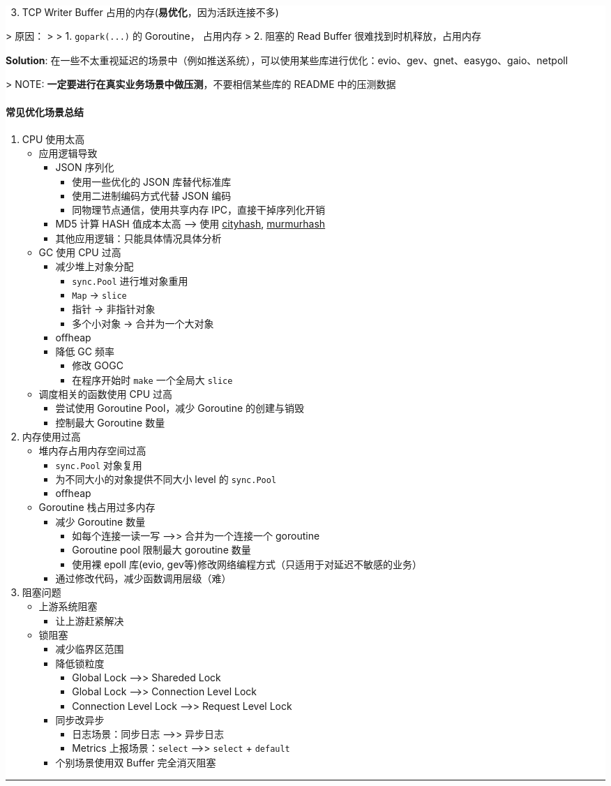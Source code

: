 3. TCP Writer Buffer 占用的内存(**易优化**，因为活跃连接不多)

&gt; 原因：
&gt;
&gt; 1. `gopark(...)` 的 Goroutine， 占用内存
&gt; 2. 阻塞的 Read Buffer 很难找到时机释放，占用内存

**Solution**: 在一些不太重视延迟的场景中（例如推送系统），可以使用某些库进行优化：evio、gev、gnet、easygo、gaio、netpoll

&gt; NOTE: **一定要进行在真实业务场景中做压测**，不要相信某些库的 README 中的压测数据

#### 常见优化场景总结

1. CPU 使用太高
   - 应用逻辑导致
     - JSON 序列化
       - 使用一些优化的 JSON 库替代标准库
       - 使用二进制编码方式代替 JSON 编码
       - 同物理节点通信，使用共享内存 IPC，直接干掉序列化开销
     - MD5 计算 HASH 值成本太高 --&gt; 使用 [cityhash](https://github.com/google/cityhash), [murmurhash](https://zh.wikipedia.org/zh-cn/Murmur%E5%93%88%E5%B8%8C)
     - 其他应用逻辑：只能具体情况具体分析
   - GC 使用 CPU 过高
     - 减少堆上对象分配
       - `sync.Pool` 进行堆对象重用
       - `Map` -&gt; `slice`
       - 指针 -&gt; 非指针对象
       - 多个小对象 -&gt; 合并为一个大对象
     - offheap
     - 降低 GC 频率
       - 修改 GOGC
       - 在程序开始时 `make` 一个全局大 `slice`
   - 调度相关的函数使用 CPU 过高
     - 尝试使用 Goroutine Pool，减少 Goroutine 的创建与销毁
     - 控制最大 Goroutine 数量
2. 内存使用过高
   - 堆内存占用内存空间过高
     - `sync.Pool` 对象复用
     - 为不同大小的对象提供不同大小 level 的 `sync.Pool`
     - offheap
   - Goroutine 栈占用过多内存
     - 减少 Goroutine 数量
       - 如每个连接一读一写 --&gt;&gt; 合并为一个连接一个 goroutine
       - Goroutine pool 限制最大 goroutine 数量
       - 使用裸 epoll 库(evio, gev等)修改网络编程方式（只适用于对延迟不敏感的业务）
     - 通过修改代码，减少函数调用层级（难）
3. 阻塞问题
   - 上游系统阻塞
     - 让上游赶紧解决
   - 锁阻塞
     - 减少临界区范围
     - 降低锁粒度
       - Global Lock --&gt;&gt; Shareded Lock
       - Global Lock --&gt;&gt; Connection Level Lock
       - Connection Level Lock --&gt;&gt; Request Level Lock
     - 同步改异步
       - 日志场景：同步日志 --&gt;&gt; 异步日志
       - Metrics 上报场景：`select` --&gt;&gt; `select` &#43; `default`
     - 个别场景使用双 Buffer 完全消灭阻塞

---